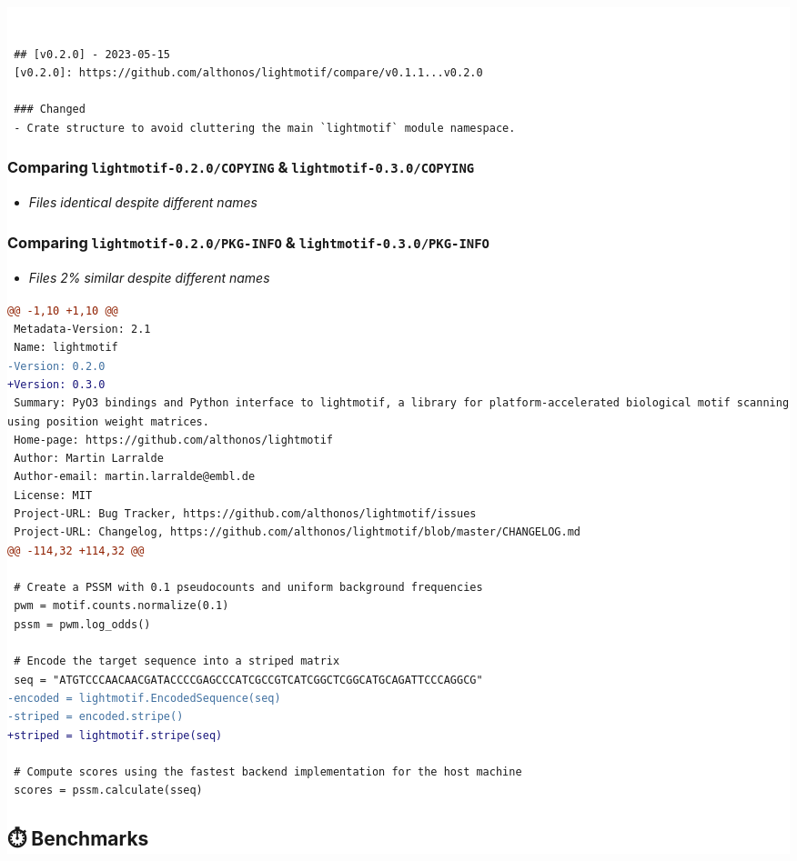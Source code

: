 ```diff
 
 
 ## [v0.2.0] - 2023-05-15
 [v0.2.0]: https://github.com/althonos/lightmotif/compare/v0.1.1...v0.2.0
 
 ### Changed
 - Crate structure to avoid cluttering the main `lightmotif` module namespace.
```

### Comparing `lightmotif-0.2.0/COPYING` & `lightmotif-0.3.0/COPYING`

 * *Files identical despite different names*

### Comparing `lightmotif-0.2.0/PKG-INFO` & `lightmotif-0.3.0/PKG-INFO`

 * *Files 2% similar despite different names*

```diff
@@ -1,10 +1,10 @@
 Metadata-Version: 2.1
 Name: lightmotif
-Version: 0.2.0
+Version: 0.3.0
 Summary: PyO3 bindings and Python interface to lightmotif, a library for platform-accelerated biological motif scanning using position weight matrices.
 Home-page: https://github.com/althonos/lightmotif
 Author: Martin Larralde
 Author-email: martin.larralde@embl.de
 License: MIT
 Project-URL: Bug Tracker, https://github.com/althonos/lightmotif/issues
 Project-URL: Changelog, https://github.com/althonos/lightmotif/blob/master/CHANGELOG.md
@@ -114,32 +114,32 @@
 
 # Create a PSSM with 0.1 pseudocounts and uniform background frequencies
 pwm = motif.counts.normalize(0.1)
 pssm = pwm.log_odds()
 
 # Encode the target sequence into a striped matrix
 seq = "ATGTCCCAACAACGATACCCCGAGCCCATCGCCGTCATCGGCTCGGCATGCAGATTCCCAGGCG"
-encoded = lightmotif.EncodedSequence(seq)
-striped = encoded.stripe()
+striped = lightmotif.stripe(seq)
 
 # Compute scores using the fastest backend implementation for the host machine
 scores = pssm.calculate(sseq)
 ```
 
 ## ⏱️ Benchmarks
 